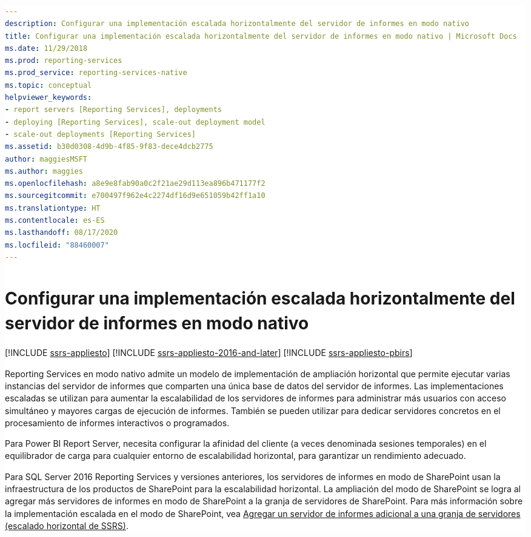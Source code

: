 ```yaml
---
description: Configurar una implementación escalada horizontalmente del servidor de informes en modo nativo
title: Configurar una implementación escalada horizontalmente del servidor de informes en modo nativo | Microsoft Docs
ms.date: 11/29/2018
ms.prod: reporting-services
ms.prod_service: reporting-services-native
ms.topic: conceptual
helpviewer_keywords:
- report servers [Reporting Services], deployments
- deploying [Reporting Services], scale-out deployment model
- scale-out deployments [Reporting Services]
ms.assetid: b30d0308-4d9b-4f85-9f83-dece4dcb2775
author: maggiesMSFT
ms.author: maggies
ms.openlocfilehash: a8e9e8fab90a0c2f21ae29d113ea896b471177f2
ms.sourcegitcommit: e700497f962e4c2274df16d9e651059b42ff1a10
ms.translationtype: HT
ms.contentlocale: es-ES
ms.lasthandoff: 08/17/2020
ms.locfileid: "88460007"
---
```

# <a name="configure-a-native-mode-report-server-scale-out-deployment"></a>Configurar una implementación escalada horizontalmente del servidor de informes en modo nativo

[!INCLUDE [ssrs-appliesto](../../includes/ssrs-appliesto.md)] [!INCLUDE [ssrs-appliesto-2016-and-later](../../includes/ssrs-appliesto-2016-and-later.md)] [!INCLUDE [ssrs-appliesto-pbirs](../../includes/ssrs-appliesto-pbirs.md)]

Reporting Services en modo nativo admite un modelo de implementación de ampliación horizontal que permite ejecutar varias instancias del servidor de informes que comparten una única base de datos del servidor de informes. Las implementaciones escaladas se utilizan para aumentar la escalabilidad de los servidores de informes para administrar más usuarios con acceso simultáneo y mayores cargas de ejecución de informes. También se pueden utilizar para dedicar servidores concretos en el procesamiento de informes interactivos o programados.

Para Power BI Report Server, necesita configurar la afinidad del cliente (a veces denominada sesiones temporales) en el equilibrador de carga para cualquier entorno de escalabilidad horizontal, para garantizar un rendimiento adecuado.  
  
Para SQL Server 2016 Reporting Services y versiones anteriores, los servidores de informes en modo de SharePoint usan la infraestructura de los productos de SharePoint para la escalabilidad horizontal. La ampliación del modo de SharePoint se logra al agregar más servidores de informes en modo de SharePoint a la granja de servidores de SharePoint. Para más información sobre la implementación escalada en el modo de SharePoint, vea [Agregar un servidor de informes adicional a una granja de servidores &#40;escalado horizontal de SSRS&#41;](../../reporting-services/install-windows/add-an-additional-report-server-to-a-farm-ssrs-scale-out.md).  
